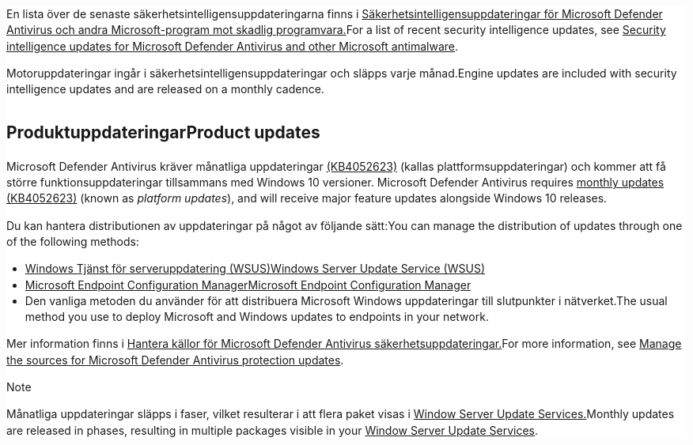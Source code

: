 <span data-ttu-id="fec5f-122">En lista över de senaste säkerhetsintelligensuppdateringarna finns i [Säkerhetsintelligensuppdateringar för Microsoft Defender Antivirus och andra Microsoft-program mot skadlig programvara.](https://www.microsoft.com/en-us/wdsi/defenderupdates)</span><span class="sxs-lookup"><span data-stu-id="fec5f-122">For a list of recent security intelligence updates, see [Security intelligence updates for Microsoft Defender Antivirus and other Microsoft antimalware](https://www.microsoft.com/en-us/wdsi/defenderupdates).</span></span>

<span data-ttu-id="fec5f-123">Motoruppdateringar ingår i säkerhetsintelligensuppdateringar och släpps varje månad.</span><span class="sxs-lookup"><span data-stu-id="fec5f-123">Engine updates are included with security intelligence updates and are released on a monthly cadence.</span></span>

## <a name="product-updates"></a><span data-ttu-id="fec5f-124">Produktuppdateringar</span><span class="sxs-lookup"><span data-stu-id="fec5f-124">Product updates</span></span>

<span data-ttu-id="fec5f-125">Microsoft Defender Antivirus kräver månatliga uppdateringar [(KB4052623)](https://support.microsoft.com/help/4052623/update-for-windows-defender-antimalware-platform) (kallas plattformsuppdateringar) och kommer att få större funktionsuppdateringar tillsammans med Windows 10 versioner. </span><span class="sxs-lookup"><span data-stu-id="fec5f-125">Microsoft Defender Antivirus requires [monthly updates (KB4052623)](https://support.microsoft.com/help/4052623/update-for-windows-defender-antimalware-platform) (known as *platform updates*), and will receive major feature updates alongside Windows 10 releases.</span></span>

<span data-ttu-id="fec5f-126">Du kan hantera distributionen av uppdateringar på något av följande sätt:</span><span class="sxs-lookup"><span data-stu-id="fec5f-126">You can manage the distribution of updates through one of the following methods:</span></span> 

- [<span data-ttu-id="fec5f-127">Windows Tjänst för serveruppdatering (WSUS)</span><span class="sxs-lookup"><span data-stu-id="fec5f-127">Windows Server Update Service (WSUS)</span></span>](/mem/configmgr/protect/deploy-use/endpoint-definitions-wsus#to-synchronize-endpoint-protection-definition-updates-in-standalone-wsus)
- [<span data-ttu-id="fec5f-128">Microsoft Endpoint Configuration Manager</span><span class="sxs-lookup"><span data-stu-id="fec5f-128">Microsoft Endpoint Configuration Manager</span></span>](/configmgr/sum/understand/software-updates-introduction)
- <span data-ttu-id="fec5f-129">Den vanliga metoden du använder för att distribuera Microsoft Windows uppdateringar till slutpunkter i nätverket.</span><span class="sxs-lookup"><span data-stu-id="fec5f-129">The usual method you use to deploy Microsoft and Windows updates to endpoints in your network.</span></span>

<span data-ttu-id="fec5f-130">Mer information finns i [Hantera källor för Microsoft Defender Antivirus säkerhetsuppdateringar.](/mem/configmgr/protect/deploy-use/endpoint-definitions-wsus#to-synchronize-endpoint-protection-definition-updates-in-standalone-wsus)</span><span class="sxs-lookup"><span data-stu-id="fec5f-130">For more information, see [Manage the sources for Microsoft Defender Antivirus protection updates](/mem/configmgr/protect/deploy-use/endpoint-definitions-wsus#to-synchronize-endpoint-protection-definition-updates-in-standalone-wsus).</span></span>

> [!NOTE]
> <span data-ttu-id="fec5f-131">Månatliga uppdateringar släpps i faser, vilket resulterar i att flera paket visas i [Window Server Update Services.](/windows-server/administration/windows-server-update-services/get-started/windows-server-update-services-wsus)</span><span class="sxs-lookup"><span data-stu-id="fec5f-131">Monthly updates are released in phases, resulting in multiple packages visible in your [Window Server Update Services](/windows-server/administration/windows-server-update-services/get-started/windows-server-update-services-wsus).</span></span>
